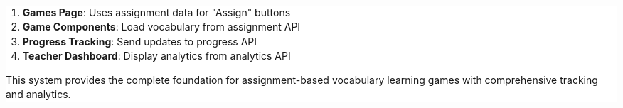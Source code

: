 1. **Games Page**: Uses assignment data for "Assign" buttons
2. **Game Components**: Load vocabulary from assignment API
3. **Progress Tracking**: Send updates to progress API
4. **Teacher Dashboard**: Display analytics from analytics API

This system provides the complete foundation for assignment-based vocabulary learning games with comprehensive tracking and analytics. 